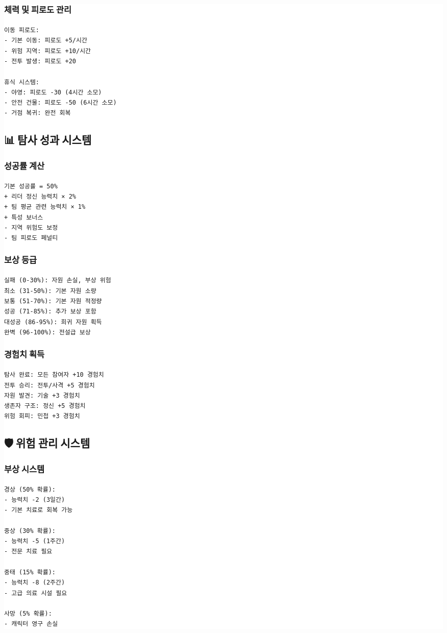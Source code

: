 ### 체력 및 피로도 관리
```
이동 피로도:
- 기본 이동: 피로도 +5/시간
- 위험 지역: 피로도 +10/시간
- 전투 발생: 피로도 +20

휴식 시스템:
- 야영: 피로도 -30 (4시간 소모)
- 안전 건물: 피로도 -50 (6시간 소모)
- 거점 복귀: 완전 회복
```

## 📊 탐사 성과 시스템

### 성공률 계산
```
기본 성공률 = 50%
+ 리더 정신 능력치 × 2%
+ 팀 평균 관련 능력치 × 1%
+ 특성 보너스
- 지역 위험도 보정
- 팀 피로도 페널티
```

### 보상 등급
```
실패 (0-30%): 자원 손실, 부상 위험
최소 (31-50%): 기본 자원 소량
보통 (51-70%): 기본 자원 적정량
성공 (71-85%): 추가 보상 포함
대성공 (86-95%): 희귀 자원 획득
완벽 (96-100%): 전설급 보상
```

### 경험치 획득
```
탐사 완료: 모든 참여자 +10 경험치
전투 승리: 전투/사격 +5 경험치
자원 발견: 기술 +3 경험치
생존자 구조: 정신 +5 경험치
위험 회피: 민첩 +3 경험치
```

## 🛡️ 위험 관리 시스템

### 부상 시스템
```
경상 (50% 확률):
- 능력치 -2 (3일간)
- 기본 치료로 회복 가능

중상 (30% 확률):
- 능력치 -5 (1주간)
- 전문 치료 필요

중태 (15% 확률):
- 능력치 -8 (2주간)
- 고급 의료 시설 필요

사망 (5% 확률):
- 캐릭터 영구 손실
```